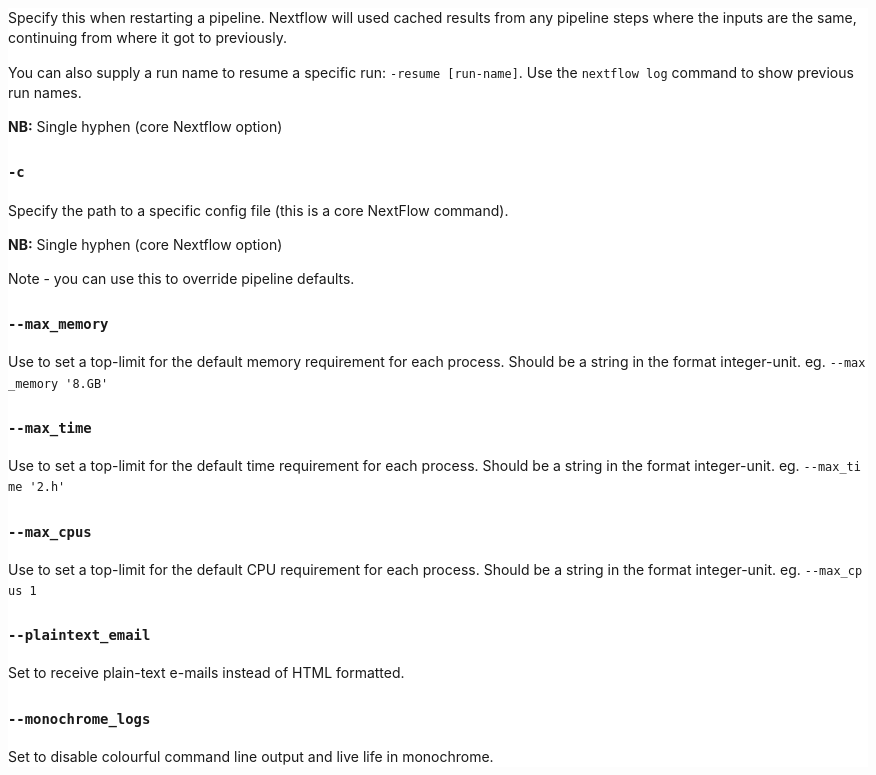 Specify this when restarting a pipeline. Nextflow will used cached results from any pipeline steps where the inputs are the same, continuing from where it got to previously.

You can also supply a run name to resume a specific run: `-resume [run-name]`. Use the `nextflow log` command to show previous run names.

**NB:** Single hyphen (core Nextflow option)

### `-c`

Specify the path to a specific config file (this is a core NextFlow command).

**NB:** Single hyphen (core Nextflow option)

Note - you can use this to override pipeline defaults.

### `--max_memory`

Use to set a top-limit for the default memory requirement for each process.
Should be a string in the format integer-unit. eg. `--max_memory '8.GB'`

### `--max_time`

Use to set a top-limit for the default time requirement for each process.
Should be a string in the format integer-unit. eg. `--max_time '2.h'`

### `--max_cpus`

Use to set a top-limit for the default CPU requirement for each process.
Should be a string in the format integer-unit. eg. `--max_cpus 1`

### `--plaintext_email`

Set to receive plain-text e-mails instead of HTML formatted.

### `--monochrome_logs`

Set to disable colourful command line output and live life in monochrome.
